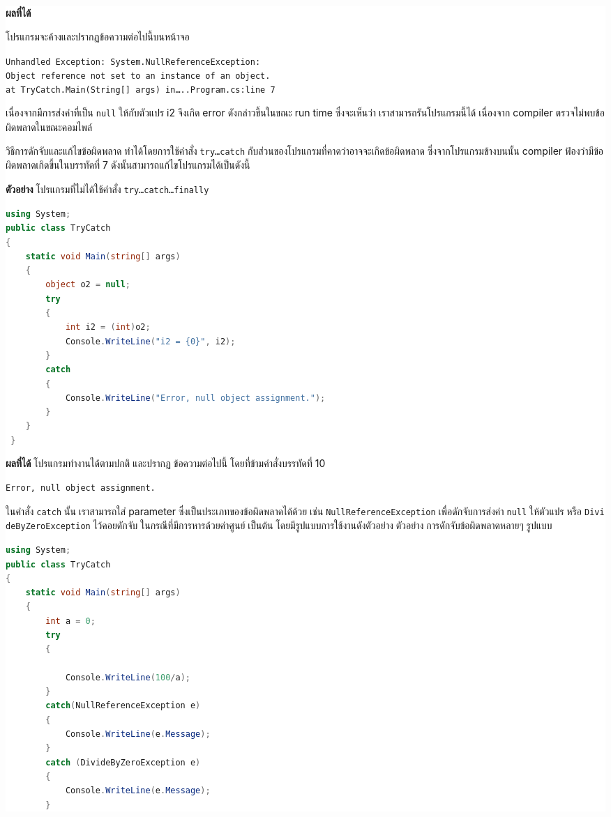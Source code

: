 ``` csharp
```
**ผลที่ได้**

โปรแกรมจะค้างและปรากฏข้อความต่อไปนี้บนหน้าจอ
```
Unhandled Exception: System.NullReferenceException: 
Object reference not set to an instance of an object. 
at TryCatch.Main(String[] args) in…..Program.cs:line 7
```
เนื่องจากมีการส่งค่าที่เป็น ```null``` ให้กับตัวแปร i2 จึงเกิด error ดังกล่าวขึ้นในขณะ run time ซึ่งจะเห็นว่า เราสามารถรันโปรแกรมนี้ได้ เนื่องจาก compiler ตรวจไม่พบข้อผิดพลาดในขณะคอมไพล์

วิธีการดักจับและแก้ไขข้อผิดพลาด ทำได้โดยการใช้คำสั่ง ```try…catch``` กับส่วนของโปรแกรมที่คาดว่าอาจจะเกิดข้อผิดพลาด ซึ่งจากโปรแกรมข้างบนนั้น compiler ฟ้องว่ามีข้อผิดพลาดเกิดขึ้นในบรรทัดที่ 7 ดังนั้นสามารถแก้ไขโปรแกรมได้เป็นดังนี้

**ตัวอย่าง** โปรแกรมที่ไม่ได้ใช้คำสั่ง ```try…catch…finally```
```csharp
using System;
public class TryCatch
{
    static void Main(string[] args)
    {
        object o2 = null;
        try
        {
            int i2 = (int)o2;
            Console.WriteLine("i2 = {0}", i2);
        }
        catch
        {
            Console.WriteLine("Error, null object assignment.");
        }
    }
 }
```
**ผลที่ได้**
โปรแกรมทำงานได้ตามปกติ และปรากฏ ข้อความต่อไปนี้ โดยที่ข้ามคำสั่งบรรทัดที่ 10
```
Error, null object assignment.
```

ในคำสั่ง ```catch``` นั้น เราสามารถใส่ parameter ซึ่งเป็นประเภทของข้อผิดพลาดได้ด้วย เช่น  ```NullReferenceException``` เพื่อดักจับการส่งค่า ```null``` ให้ตัวแปร หรือ ```DivideByZeroException``` ไว้คอยดักจับ ในกรณีที่มีการหารด้วยค่าศูนย์ เป็นต้น โดยมีรูปแบบการใช้งานดังตัวอย่าง
ตัวอย่าง การดักจับข้อผิดพลาดหลายๆ รูปแบบ
```csharp
using System;
public class TryCatch
{
    static void Main(string[] args)
    {
        int a = 0;
        try
        {
             
            Console.WriteLine(100/a);
        }
        catch(NullReferenceException e)
        {
            Console.WriteLine(e.Message);
        }
        catch (DivideByZeroException e)
        {
            Console.WriteLine(e.Message);
        }
```